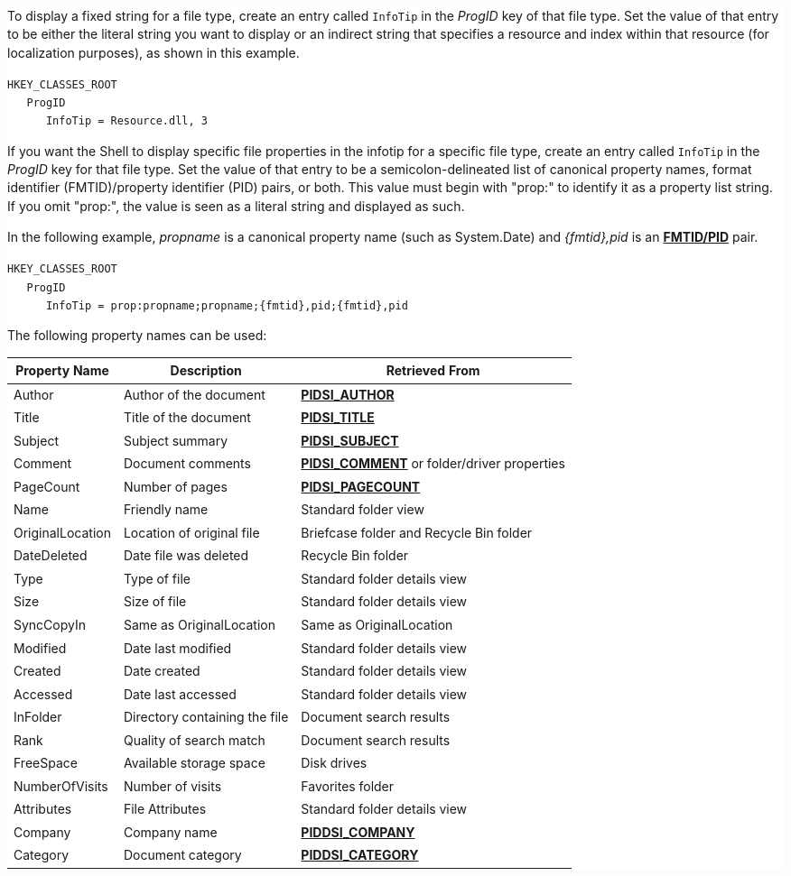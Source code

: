 To display a fixed string for a file type, create an entry called `InfoTip` in the *ProgID* key of that file type. Set the value of that entry to be either the literal string you want to display or an indirect string that specifies a resource and index within that resource (for localization purposes), as shown in this example.

```
HKEY_CLASSES_ROOT
   ProgID
      InfoTip = Resource.dll, 3
```

If you want the Shell to display specific file properties in the infotip for a specific file type, create an entry called `InfoTip` in the *ProgID* key for that file type. Set the value of that entry to be a semicolon-delineated list of canonical property names, format identifier (FMTID)/property identifier (PID) pairs, or both. This value must begin with "prop:" to identify it as a property list string. If you omit "prop:", the value is seen as a literal string and displayed as such.

In the following example, *propname* is a canonical property name (such as System.Date) and *{fmtid},pid* is an [**FMTID/PID**](https://msdn.microsoft.com/en-us/library/Bb759748(v=VS.85).aspx) pair.

```
HKEY_CLASSES_ROOT
   ProgID
      InfoTip = prop:propname;propname;{fmtid},pid;{fmtid},pid
```

The following property names can be used:



| Property Name    | Description                   | Retrieved From                                                                             |
|------------------|-------------------------------|--------------------------------------------------------------------------------------------|
| Author           | Author of the document        | [**PIDSI\_AUTHOR**](https://msdn.microsoft.com/en-us/library/Aa380376(v=VS.85).aspx)                              |
| Title            | Title of the document         | [**PIDSI\_TITLE**](https://msdn.microsoft.com/en-us/library/Aa380376(v=VS.85).aspx)                               |
| Subject          | Subject summary               | [**PIDSI\_SUBJECT**](https://msdn.microsoft.com/en-us/library/Aa380376(v=VS.85).aspx)                             |
| Comment          | Document comments             | [**PIDSI\_COMMENT**](https://msdn.microsoft.com/en-us/library/Aa380376(v=VS.85).aspx) or folder/driver properties |
| PageCount        | Number of pages               | [**PIDSI\_PAGECOUNT**](https://msdn.microsoft.com/en-us/library/Aa380376(v=VS.85).aspx)                           |
| Name             | Friendly name                 | Standard folder view                                                                       |
| OriginalLocation | Location of original file     | Briefcase folder and Recycle Bin folder                                                    |
| DateDeleted      | Date file was deleted         | Recycle Bin folder                                                                         |
| Type             | Type of file                  | Standard folder details view                                                               |
| Size             | Size of file                  | Standard folder details view                                                               |
| SyncCopyIn       | Same as OriginalLocation      | Same as OriginalLocation                                                                   |
| Modified         | Date last modified            | Standard folder details view                                                               |
| Created          | Date created                  | Standard folder details view                                                               |
| Accessed         | Date last accessed            | Standard folder details view                                                               |
| InFolder         | Directory containing the file | Document search results                                                                    |
| Rank             | Quality of search match       | Document search results                                                                    |
| FreeSpace        | Available storage space       | Disk drives                                                                                |
| NumberOfVisits   | Number of visits              | Favorites folder                                                                           |
| Attributes       | File Attributes               | Standard folder details view                                                               |
| Company          | Company name                  | [**PIDDSI\_COMPANY**](https://msdn.microsoft.com/en-us/library/Aa380374(v=VS.85).aspx)    |
| Category         | Document category             | [**PIDDSI\_CATEGORY**](https://msdn.microsoft.com/en-us/library/Aa380374(v=VS.85).aspx)   |